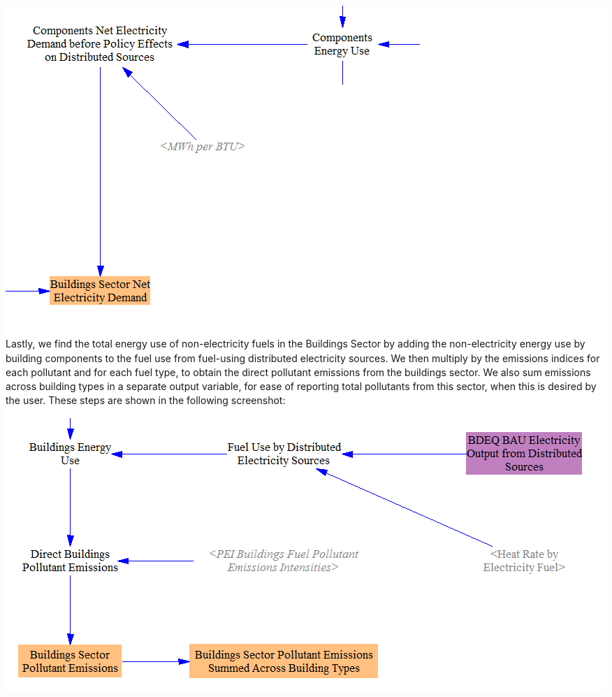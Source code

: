 ![net electricity demand from the Buildings Sector](/buildings-sector-main-NetElecDemand.png)

Lastly, we find the total energy use of non-electricity fuels in the Buildings Sector by adding the non-electricity energy use by building components to the fuel use from fuel-using distributed electricity sources.  We then multiply by the emissions indices for each pollutant and for each fuel type, to obtain the direct pollutant emissions from the buildings sector.  We also sum emissions across building types in a separate output variable, for ease of reporting total pollutants from this sector, when this is desired by the user.  These steps are shown in the following screenshot:

![outputs from Buildings Sector - Main](/buildings-sector-main-Outputs.png)
